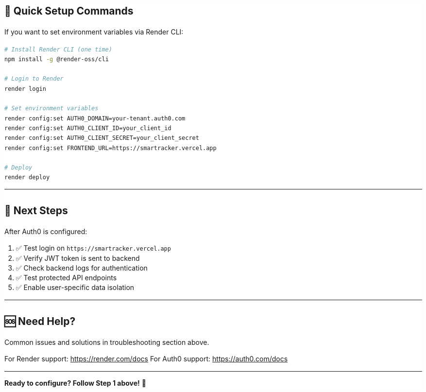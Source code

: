 ## 🚀 Quick Setup Commands

If you want to set environment variables via Render CLI:

```bash
# Install Render CLI (one time)
npm install -g @render-oss/cli

# Login to Render
render login

# Set environment variables
render config:set AUTH0_DOMAIN=your-tenant.auth0.com
render config:set AUTH0_CLIENT_ID=your_client_id
render config:set AUTH0_CLIENT_SECRET=your_client_secret
render config:set FRONTEND_URL=https://smartracker.vercel.app

# Deploy
render deploy
```

---

## 📝 Next Steps

After Auth0 is configured:

1. ✅ Test login on `https://smartracker.vercel.app`
2. ✅ Verify JWT token is sent to backend
3. ✅ Check backend logs for authentication
4. ✅ Test protected API endpoints
5. ✅ Enable user-specific data isolation

---

## 🆘 Need Help?

Common issues and solutions in troubleshooting section above.

For Render support: https://render.com/docs
For Auth0 support: https://auth0.com/docs

---

**Ready to configure? Follow Step 1 above!** 🎯

